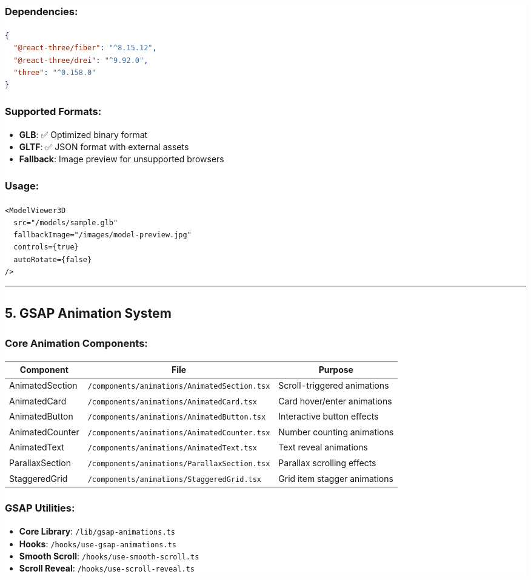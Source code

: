 ### Dependencies:
```json
{
  "@react-three/fiber": "^8.15.12",
  "@react-three/drei": "^9.92.0",
  "three": "^0.158.0"
}
```

### Supported Formats:
- **GLB**: ✅ Optimized binary format
- **GLTF**: ✅ JSON format with external assets
- **Fallback**: Image preview for unsupported browsers

### Usage:
```tsx
<ModelViewer3D 
  src="/models/sample.glb"
  fallbackImage="/images/model-preview.jpg"
  controls={true}
  autoRotate={false}
/>
```

---

## 5. GSAP Animation System

### Core Animation Components:
| Component | File | Purpose |
|-----------|------|---------|
| AnimatedSection | `/components/animations/AnimatedSection.tsx` | Scroll-triggered animations |
| AnimatedCard | `/components/animations/AnimatedCard.tsx` | Card hover/enter animations |
| AnimatedButton | `/components/animations/AnimatedButton.tsx` | Interactive button effects |
| AnimatedCounter | `/components/animations/AnimatedCounter.tsx` | Number counting animations |
| AnimatedText | `/components/animations/AnimatedText.tsx` | Text reveal animations |
| ParallaxSection | `/components/animations/ParallaxSection.tsx` | Parallax scrolling effects |
| StaggeredGrid | `/components/animations/StaggeredGrid.tsx` | Grid item stagger animations |

### GSAP Utilities:
- **Core Library**: `/lib/gsap-animations.ts`
- **Hooks**: `/hooks/use-gsap-animations.ts`
- **Smooth Scroll**: `/hooks/use-smooth-scroll.ts`
- **Scroll Reveal**: `/hooks/use-scroll-reveal.ts`
